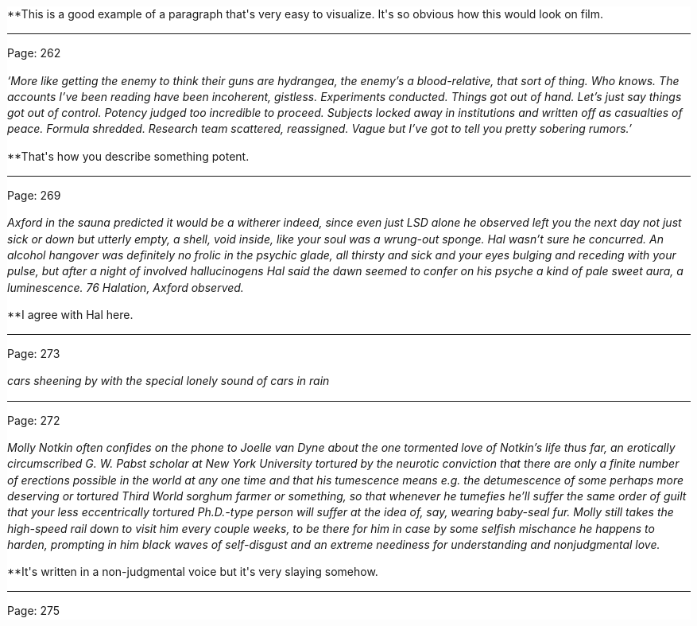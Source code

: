 **This is a good example of a paragraph that's very easy to visualize. It's so obvious how this would look on film. 

---
Page: 262

*‘More like getting the enemy to think their guns are hydrangea, the enemy’s a blood-relative, that sort of thing. Who knows. The accounts I’ve been reading have been incoherent, gistless. Experiments conducted. Things got out of hand. Let’s just say things got out of control. Potency judged too incredible to proceed. Subjects locked away in institutions and written off as casualties of peace. Formula shredded. Research team scattered, reassigned. Vague but I’ve got to tell you pretty sobering rumors.’*

**That's how you describe something potent. 

---
Page: 269

*Axford in the sauna predicted it would be a witherer indeed, since even just LSD alone he observed left you the next day not just sick or down but utterly empty, a shell, void inside, like your soul was a wrung-out sponge. Hal wasn’t sure he concurred. An alcohol hangover was definitely no frolic in the psychic glade, all thirsty and sick and your eyes bulging and receding with your pulse, but after a night of involved hallucinogens Hal said the dawn seemed to confer on his psyche a kind of pale sweet aura, a luminescence. 
76 Halation, Axford observed.*

**I agree with Hal here. 

---
Page: 273

*cars sheening by with the special lonely sound of cars in rain*


---
Page: 272

*Molly Notkin often confides on the phone to Joelle van Dyne about the one tormented love of Notkin’s life thus far, an erotically circumscribed G.
W. Pabst scholar at New York University tortured by the neurotic conviction that there are only a finite number of erections possible in the world at any one time and that his tumescence means e.g. the detumescence of some perhaps more deserving or tortured Third World sorghum farmer or something, so that whenever he tumefies he’ll suffer the same order of guilt that your less eccentrically tortured Ph.D.-type person will suffer at the idea of, say, wearing baby-seal fur. Molly still takes the high-speed rail down to visit him every couple weeks, to be there for him in case by some selfish mischance he happens to harden, prompting in him black waves of self-disgust and an extreme neediness for understanding and nonjudgmental love.*

**It's written in a non-judgmental voice but it's very slaying somehow. 

---
Page: 275
